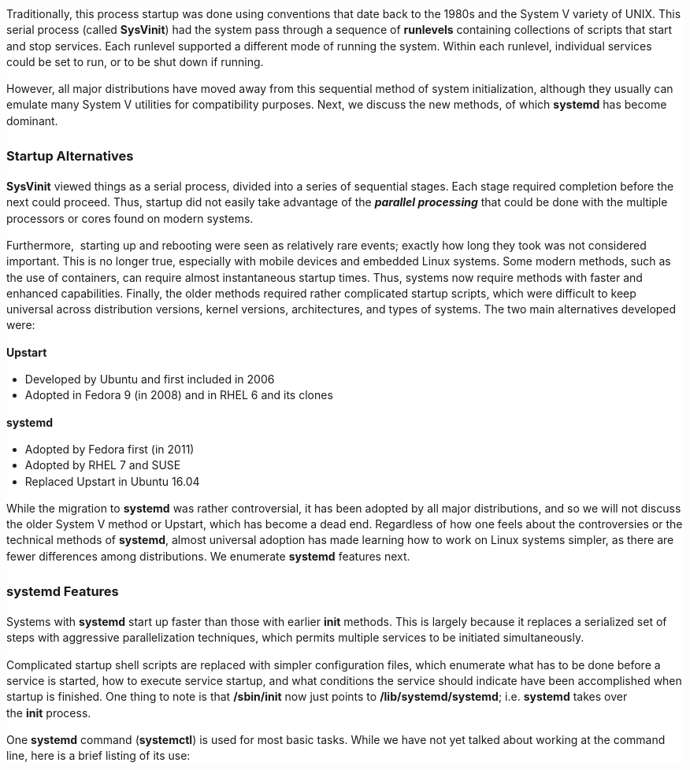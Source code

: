 
Traditionally, this process startup was done using conventions that date back to the 1980s and the System V variety of UNIX. This serial process (called **SysVinit**) had the system pass through a sequence of **runlevels** containing collections of scripts that start and stop services. Each runlevel supported a different mode of running the system. Within each runlevel, individual services could be set to run, or to be shut down if running.

However, all major distributions have moved away from this sequential method of system initialization, although they usually can emulate many System V utilities for compatibility purposes. Next, we discuss the new methods, of which **systemd** has become dominant.

### Startup Alternatives

**SysVinit** viewed things as a serial process, divided into a series of sequential stages. Each stage required completion before the next could proceed. Thus, startup did not easily take advantage of the **_parallel processing_** that could be done with the multiple processors or cores found on modern systems.

Furthermore,  starting up and rebooting were seen as relatively rare events; exactly how long they took was not considered important. This is no longer true, especially with mobile devices and embedded Linux systems. Some modern methods, such as the use of containers, can require almost instantaneous startup times. Thus, systems now require methods with faster and enhanced capabilities. Finally, the older methods required rather complicated startup scripts, which were difficult to keep universal across distribution versions, kernel versions, architectures, and types of systems. The two main alternatives developed were:

**Upstart**

- Developed by Ubuntu and first included in 2006
- Adopted in Fedora 9 (in 2008) and in RHEL 6 and its clones

**systemd**

- Adopted by Fedora first (in 2011)
- Adopted by RHEL 7 and SUSE 
- Replaced Upstart in Ubuntu 16.04

While the migration to **systemd** was rather controversial, it has been adopted by all major distributions, and so we will not discuss the older System V method or Upstart, which has become a dead end. Regardless of how one feels about the controversies or the technical methods of **systemd**, almost universal adoption has made learning how to work on Linux systems simpler, as there are fewer differences among distributions. We enumerate **systemd** features next.

### systemd Features

Systems with **systemd** start up faster than those with earlier **init** methods. This is largely because it replaces a serialized set of steps with aggressive parallelization techniques, which permits multiple services to be initiated simultaneously.

Complicated startup shell scripts are replaced with simpler configuration files, which enumerate what has to be done before a service is started, how to execute service startup, and what conditions the service should indicate have been accomplished when startup is finished. One thing to note is that **/sbin/init** now just points to **/lib/systemd/systemd**; i.e. **systemd** takes over the **init** process.

One **systemd** command (**systemctl**) is used for most basic tasks. While we have not yet talked about working at the command line, here is a brief listing of its use:
